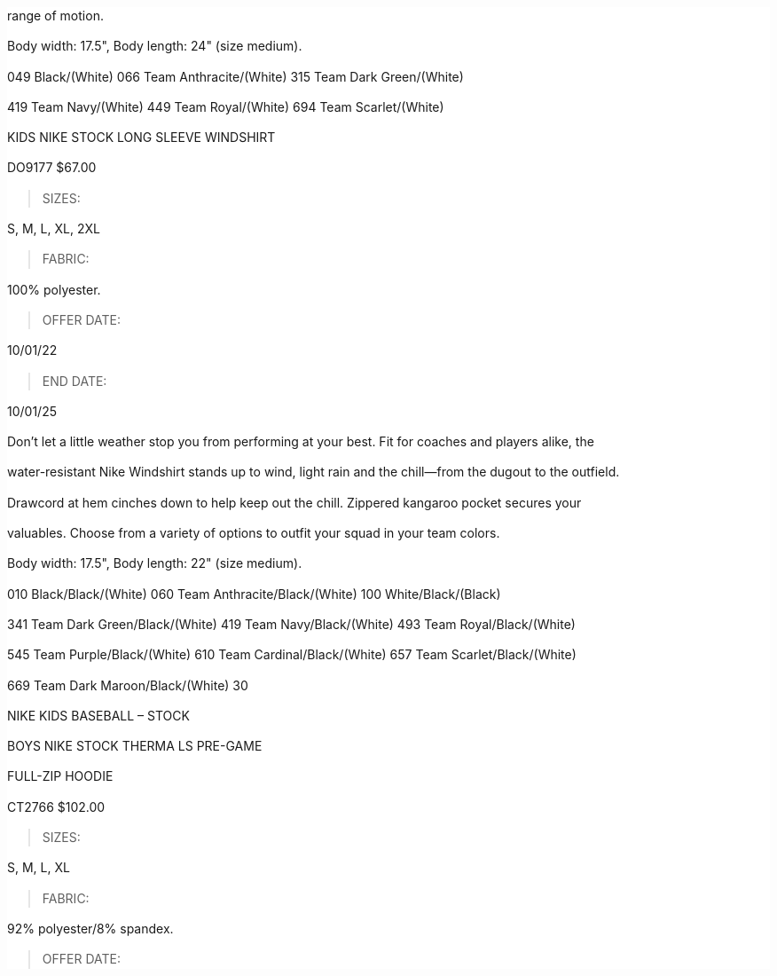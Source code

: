 range of motion. 

Body width: 17.5", Body length: 24" (size medium). 

049 Black/(White) 066 Team Anthracite/(White) 315 Team Dark Green/(White) 

419 Team Navy/(White) 449 Team Royal/(White) 694 Team Scarlet/(White) 

KIDS NIKE STOCK LONG SLEEVE WINDSHIRT 

DO9177 $67.00  

> SIZES:

S, M, L, XL, 2XL  

> FABRIC:

100% polyester.  

> OFFER DATE:

10/01/22  

> END DATE:

10/01/25 

Don’t let a little weather stop you from performing at your best. Fit for coaches and players alike, the 

water-resistant Nike Windshirt stands up to wind, light rain and the chill—from the dugout to the outfield. 

Drawcord at hem cinches down to help keep out the chill. Zippered kangaroo pocket secures your 

valuables. Choose from a variety of options to outfit your squad in your team colors. 

Body width: 17.5", Body length: 22" (size medium). 

010 Black/Black/(White) 060 Team Anthracite/Black/(White) 100 White/Black/(Black) 

341 Team Dark Green/Black/(White) 419 Team Navy/Black/(White) 493 Team Royal/Black/(White) 

545 Team Purple/Black/(White) 610 Team Cardinal/Black/(White) 657 Team Scarlet/Black/(White) 

669 Team Dark Maroon/Black/(White) 30 

NIKE KIDS BASEBALL – STOCK 

BOYS NIKE STOCK THERMA LS PRE-GAME 

FULL-ZIP HOODIE 

CT2766 $102.00  

> SIZES:

S, M, L, XL  

> FABRIC:

92% polyester/8% spandex.  

> OFFER DATE:
